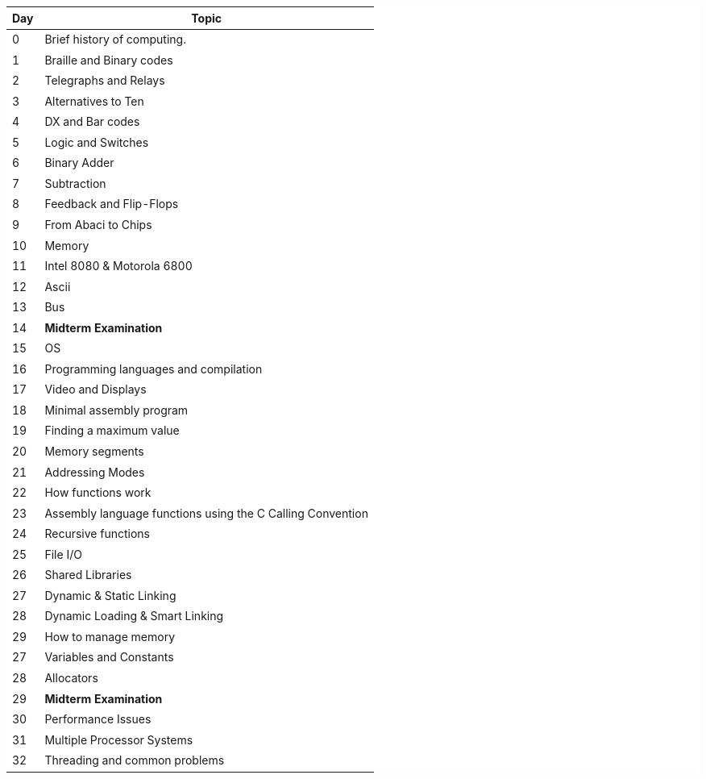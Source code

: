 | Day  | Topic  |
|---|---|
| 0  | Brief history of computing. |
| 1  | Braille and Binary codes |
| 2  | Telegraphs and Relays |
| 3  | Alternatives to Ten   |
| 4  | DX and Bar codes  |
| 5  | Logic and Switches |
| 6  | Binary Adder |
| 7  | Subtraction |
| 8  | Feedback and Flip-Flops |
| 9  | From Abaci to Chips   |
| 10  | Memory |
| 11  | Intel 8080 & Motorola 6800 |
| 12  | Ascii |
| 13  | Bus |
| 14  | **Midterm Examination**  |
| 15  | OS  |
| 16  | Programming languages and compilation |
| 17  | Video and Displays   |
| 18  | Minimal assembly program |
| 19  | Finding a maximum value   |
| 20  | Memory segments |
| 21  | Addressing Modes |
| 22  | How functions work   |
| 23  | Assembly language functions using the C Calling Convention   |
| 24  | Recursive functions |
| 25  | File I/O   |
| 26  | Shared Libraries  |
| 27  | Dynamic & Static Linking  |
| 28  | Dynamic Loading & Smart Linking  |
| 29  | How to manage memory  |
| 27  | Variables and Constants   |
| 28  | Allocators  |
| 29  | **Midterm Examination**  |
| 30  | Performance Issues  |
| 31  | Multiple Processor Systems  |
| 32  | Threading and common problems  |